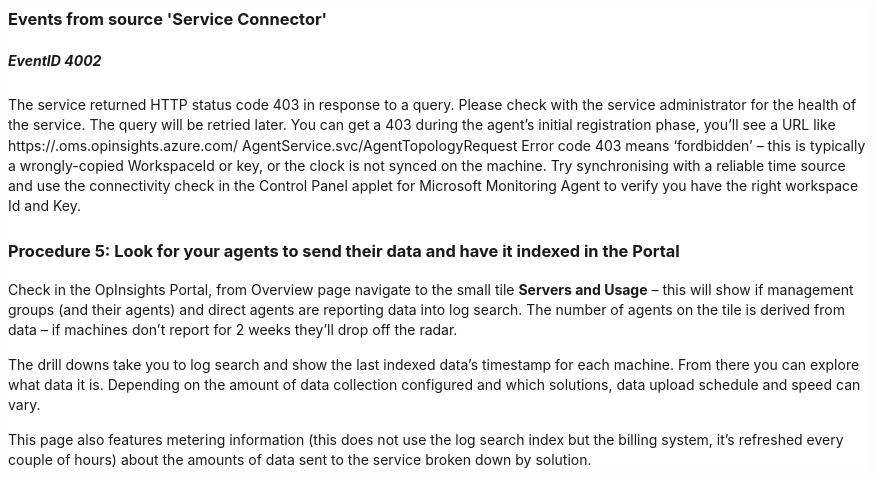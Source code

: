 
### Events from source 'Service Connector'
##### EventID 4002
The service returned HTTP status code 403 in response to a query.  Please check with the service administrator for the health of the service. The query will be retried later. You can get a 403 during the agent’s initial registration phase, you’ll see a URL like https://<YourWorkspaceID>.oms.opinsights.azure.com/ AgentService.svc/AgentTopologyRequest
Error code 403 means ‘fordbidden’ – this is typically a wrongly-copied WorkspaceId or key, or the clock is not synced on the machine. Try synchronising with a reliable time source and use the connectivity check in the Control Panel applet for Microsoft Monitoring Agent to verify you have the right workspace Id and Key.


### Procedure 5: Look for your agents to send their data and have it indexed in the Portal
Check in the OpInsights Portal, from Overview page navigate to the small tile **Servers and Usage** – this will show if management groups (and their agents) and direct agents are reporting data into log search. The number of agents on the tile is derived from data – if machines don’t report for 2 weeks they’ll drop off the radar.

The drill downs take you to log search and show the last indexed data’s timestamp for each machine. From there you can explore what data it is. Depending on the amount of data collection configured and which solutions, data upload schedule and speed can vary.

This page also features metering information (this does not use the log search index but the billing system, it’s refreshed every couple of hours) about the amounts of data sent to the service broken down by solution.
 